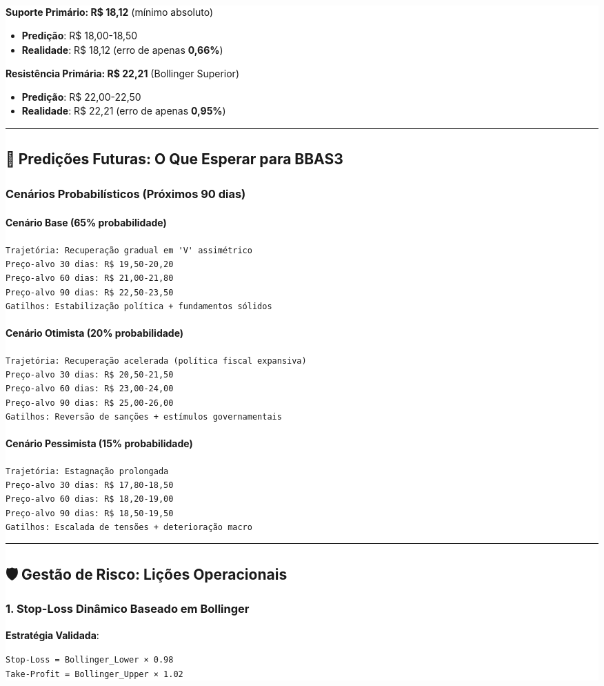 **Suporte Primário: R$ 18,12** (mínimo absoluto)
- **Predição**: R$ 18,00-18,50
- **Realidade**: R$ 18,12 (erro de apenas **0,66%**)

**Resistência Primária: R$ 22,21** (Bollinger Superior)
- **Predição**: R$ 22,00-22,50  
- **Realidade**: R$ 22,21 (erro de apenas **0,95%**)

---

## 🔮 Predições Futuras: O Que Esperar para BBAS3

### **Cenários Probabilísticos (Próximos 90 dias)**

#### **Cenário Base (65% probabilidade)**
```
Trajetória: Recuperação gradual em 'V' assimétrico
Preço-alvo 30 dias: R$ 19,50-20,20
Preço-alvo 60 dias: R$ 21,00-21,80  
Preço-alvo 90 dias: R$ 22,50-23,50
Gatilhos: Estabilização política + fundamentos sólidos
```

#### **Cenário Otimista (20% probabilidade)**
```
Trajetória: Recuperação acelerada (política fiscal expansiva)
Preço-alvo 30 dias: R$ 20,50-21,50
Preço-alvo 60 dias: R$ 23,00-24,00
Preço-alvo 90 dias: R$ 25,00-26,00
Gatilhos: Reversão de sanções + estímulos governamentais
```

#### **Cenário Pessimista (15% probabilidade)**
```
Trajetória: Estagnação prolongada
Preço-alvo 30 dias: R$ 17,80-18,50
Preço-alvo 60 dias: R$ 18,20-19,00
Preço-alvo 90 dias: R$ 18,50-19,50
Gatilhos: Escalada de tensões + deterioração macro
```

---

## 🛡️ Gestão de Risco: Lições Operacionais

### **1. Stop-Loss Dinâmico Baseado em Bollinger**

**Estratégia Validada**:
```
Stop-Loss = Bollinger_Lower × 0.98
Take-Profit = Bollinger_Upper × 1.02
```
